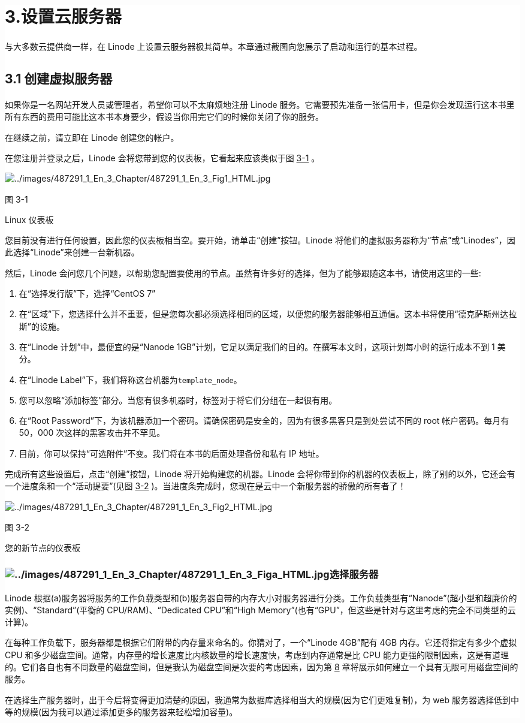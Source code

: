 # 3.设置云服务器

与大多数云提供商一样，在 Linode 上设置云服务器极其简单。本章通过截图向您展示了启动和运行的基本过程。

## 3.1 创建虚拟服务器

如果你是一名网站开发人员或管理者，希望你可以不太麻烦地注册 Linode 服务。它需要预先准备一张信用卡，但是你会发现运行这本书里所有东西的费用可能比这本书本身要少，假设当你用完它们的时候你关闭了你的服务。

在继续之前，请立即在 Linode 创建您的帐户。

在您注册并登录之后，Linode 会将您带到您的仪表板，它看起来应该类似于图 [3-1](#Fig1) 。

![../images/487291_1_En_3_Chapter/487291_1_En_3_Fig1_HTML.jpg](../images/487291_1_En_3_Chapter/487291_1_En_3_Fig1_HTML.jpg)

图 3-1

Linux 仪表板

您目前没有进行任何设置，因此您的仪表板相当空。要开始，请单击“创建”按钮。Linode 将他们的虚拟服务器称为“节点”或“Linodes”，因此选择“Linode”来创建一台新机器。

然后，Linode 会问您几个问题，以帮助您配置要使用的节点。虽然有许多好的选择，但为了能够跟随这本书，请使用这里的一些:

1.  在“选择发行版”下，选择“CentOS 7”

2.  在“区域”下，您选择什么并不重要，但是您每次都必须选择相同的区域，以便您的服务器能够相互通信。这本书将使用“德克萨斯州达拉斯”的设施。

3.  在“Linode 计划”中，最便宜的是“Nanode 1GB”计划，它足以满足我们的目的。在撰写本文时，这项计划每小时的运行成本不到 1 美分。

4.  在“Linode Label”下，我们将称这台机器为`template_node`。

5.  您可以忽略“添加标签”部分。当您有很多机器时，标签对于将它们分组在一起很有用。

6.  在“Root Password”下，为该机器添加一个密码。请确保密码是安全的，因为有很多黑客只是到处尝试不同的 root 帐户密码。每月有 50，000 次这样的黑客攻击并不罕见。

7.  目前，你可以保持“可选附件”不变。我们将在本书的后面处理备份和私有 IP 地址。

完成所有这些设置后，点击“创建”按钮，Linode 将开始构建您的机器。Linode 会将你带到你的机器的仪表板上，除了别的以外，它还会有一个进度条和一个“活动提要”(见图 [3-2](#Fig2) )。当进度条完成时，您现在是云中一个新服务器的骄傲的所有者了！

![../images/487291_1_En_3_Chapter/487291_1_En_3_Fig2_HTML.jpg](../images/487291_1_En_3_Chapter/487291_1_En_3_Fig2_HTML.jpg)

图 3-2

您的新节点的仪表板

### ![../images/487291_1_En_3_Chapter/487291_1_En_3_Figa_HTML.jpg](../images/487291_1_En_3_Chapter/487291_1_En_3_Figa_HTML.jpg)选择服务器

Linode 根据(a)服务器将服务的工作负载类型和(b)服务器自带的内存大小对服务器进行分类。工作负载类型有“Nanode”(超小型和超廉价的实例)、“Standard”(平衡的 CPU/RAM)、“Dedicated CPU”和“High Memory”(也有“GPU”，但这些是针对与这里考虑的完全不同类型的云计算)。

在每种工作负载下，服务器都是根据它们附带的内存量来命名的。你猜对了，一个“Linode 4GB”配有 4GB 内存。它还将指定有多少个虚拟 CPU 和多少磁盘空间。通常，内存量的增长速度比内核数量的增长速度快，考虑到内存通常是比 CPU 能力更强的限制因素，这是有道理的。它们各自也有不同数量的磁盘空间，但是我认为磁盘空间是次要的考虑因素，因为第 [8](08.html) 章将展示如何建立一个具有无限可用磁盘空间的服务。

在选择生产服务器时，出于今后将变得更加清楚的原因，我通常为数据库选择相当大的规模(因为它们更难复制)，为 web 服务器选择低到中等的规模(因为我可以通过添加更多的服务器来轻松增加容量)。
